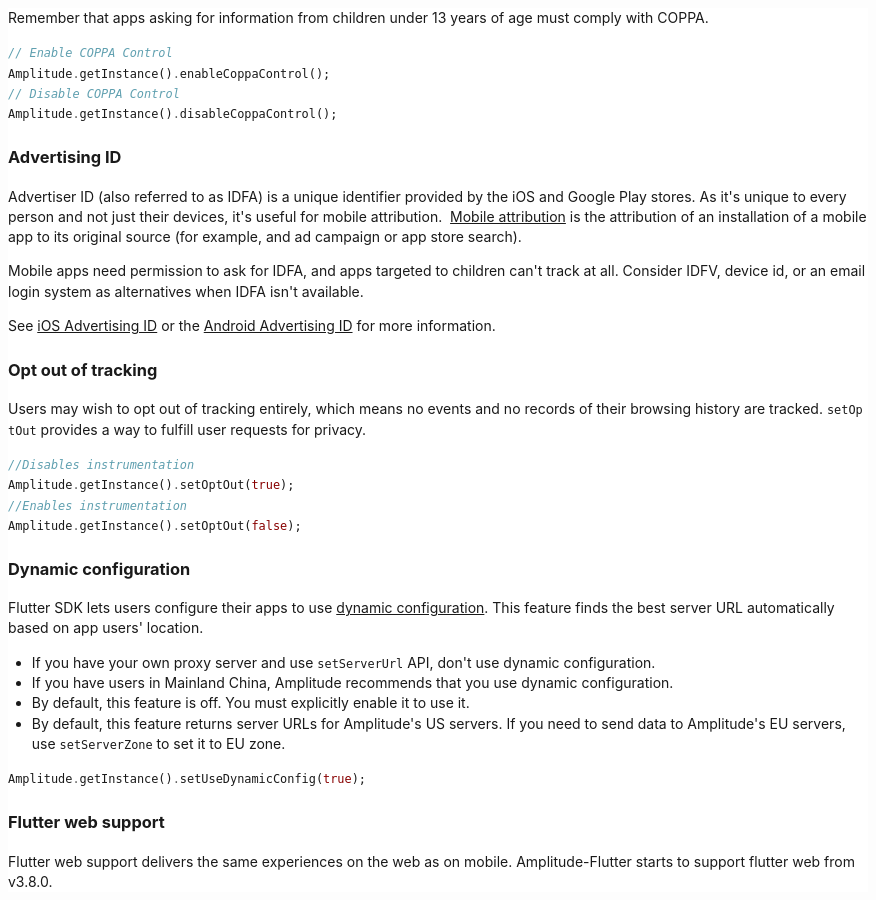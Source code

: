 Remember that apps asking for information from children under 13 years of age must comply with COPPA.

```dart
// Enable COPPA Control
Amplitude.getInstance().enableCoppaControl();
// Disable COPPA Control
Amplitude.getInstance().disableCoppaControl();
```

### Advertising ID

Advertiser ID (also referred to as IDFA) is a unique identifier provided by the iOS and Google Play stores. As it's unique to every person and not just their devices, it's useful for mobile attribution.
 [Mobile attribution](https://www.adjust.com/blog/mobile-ad-attribution-introduction-for-beginners/) is the attribution of an installation of a mobile app to its original
 source (for example, and ad campaign or app store search).

 Mobile apps need permission to ask for IDFA, and apps targeted to children can't track at all. Consider IDFV, device id, or an email login system as alternatives when IDFA isn't available.

See [iOS Advertising ID](/docs/sdks/analytics/ios/ios-swift#advertising-id) or the [Android Advertising ID](/docs/sdks/analytics/android/android-kotlin-sdk#advertiser-id) for more information.

### Opt out of tracking

Users may wish to opt out of tracking entirely, which means no events and no records of their browsing history are tracked. `setOptOut` provides a way to fulfill user requests for privacy.

```dart
//Disables instrumentation
Amplitude.getInstance().setOptOut(true);
//Enables instrumentation
Amplitude.getInstance().setOptOut(false);
```

### Dynamic configuration

Flutter SDK lets users configure their apps to use [dynamic configuration](../../dynamic-configuration). This feature finds the best server URL automatically based on app users' location.

- If you have your own proxy server and use `setServerUrl` API, don't use dynamic configuration.
- If you have users in Mainland China, Amplitude recommends that you use dynamic configuration.
- By default, this feature is off. You must explicitly enable it to use it.
- By default, this feature returns server URLs for Amplitude's US servers. If you need to send data to Amplitude's EU servers,  use `setServerZone` to set it to EU zone.

```dart
Amplitude.getInstance().setUseDynamicConfig(true);
```

### Flutter web support

Flutter web support delivers the same experiences on the web as on mobile. Amplitude-Flutter starts to support flutter web from v3.8.0.
